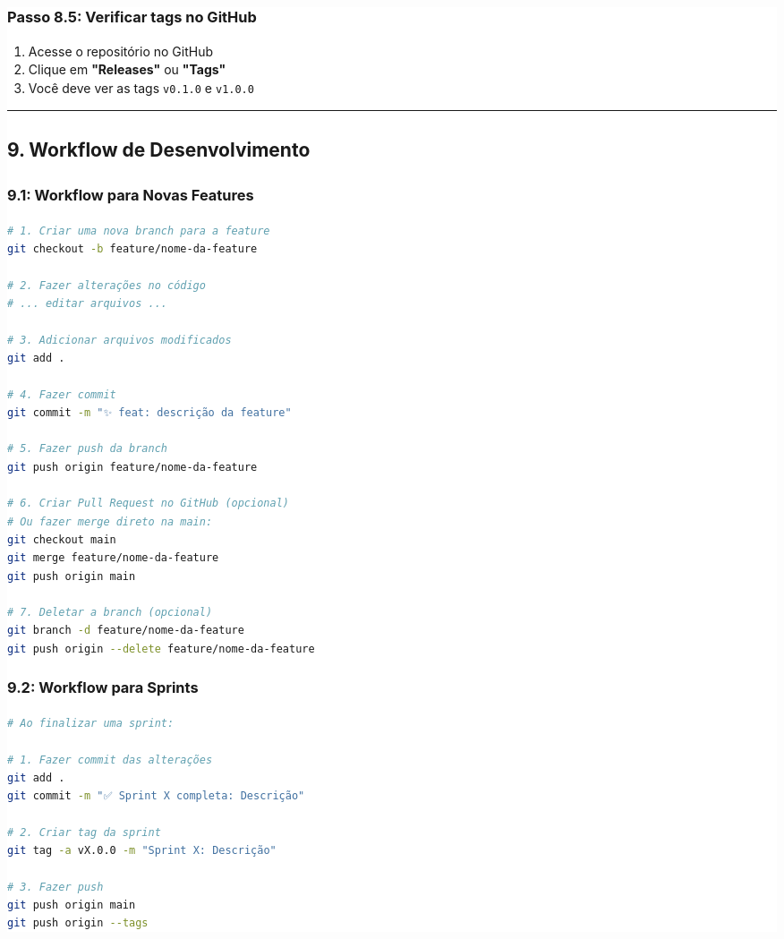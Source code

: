 ### Passo 8.5: Verificar tags no GitHub

1. Acesse o repositório no GitHub
2. Clique em **"Releases"** ou **"Tags"**
3. Você deve ver as tags `v0.1.0` e `v1.0.0`

---

## 9. Workflow de Desenvolvimento

### 9.1: Workflow para Novas Features

```bash
# 1. Criar uma nova branch para a feature
git checkout -b feature/nome-da-feature

# 2. Fazer alterações no código
# ... editar arquivos ...

# 3. Adicionar arquivos modificados
git add .

# 4. Fazer commit
git commit -m "✨ feat: descrição da feature"

# 5. Fazer push da branch
git push origin feature/nome-da-feature

# 6. Criar Pull Request no GitHub (opcional)
# Ou fazer merge direto na main:
git checkout main
git merge feature/nome-da-feature
git push origin main

# 7. Deletar a branch (opcional)
git branch -d feature/nome-da-feature
git push origin --delete feature/nome-da-feature
```

### 9.2: Workflow para Sprints

```bash
# Ao finalizar uma sprint:

# 1. Fazer commit das alterações
git add .
git commit -m "✅ Sprint X completa: Descrição"

# 2. Criar tag da sprint
git tag -a vX.0.0 -m "Sprint X: Descrição"

# 3. Fazer push
git push origin main
git push origin --tags
```
